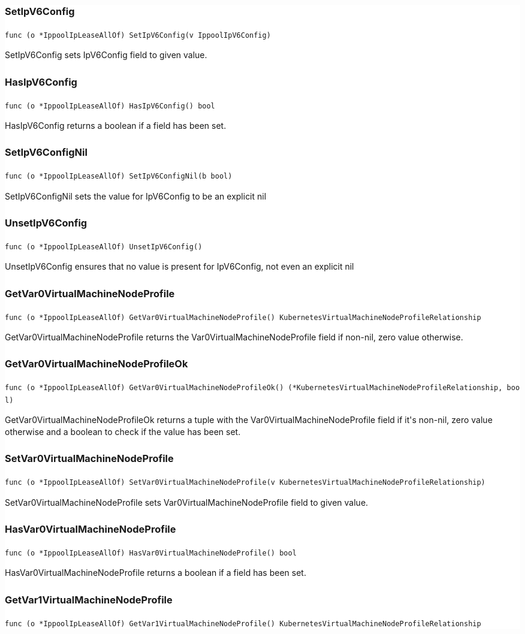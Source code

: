 ### SetIpV6Config

`func (o *IppoolIpLeaseAllOf) SetIpV6Config(v IppoolIpV6Config)`

SetIpV6Config sets IpV6Config field to given value.

### HasIpV6Config

`func (o *IppoolIpLeaseAllOf) HasIpV6Config() bool`

HasIpV6Config returns a boolean if a field has been set.

### SetIpV6ConfigNil

`func (o *IppoolIpLeaseAllOf) SetIpV6ConfigNil(b bool)`

 SetIpV6ConfigNil sets the value for IpV6Config to be an explicit nil

### UnsetIpV6Config
`func (o *IppoolIpLeaseAllOf) UnsetIpV6Config()`

UnsetIpV6Config ensures that no value is present for IpV6Config, not even an explicit nil
### GetVar0VirtualMachineNodeProfile

`func (o *IppoolIpLeaseAllOf) GetVar0VirtualMachineNodeProfile() KubernetesVirtualMachineNodeProfileRelationship`

GetVar0VirtualMachineNodeProfile returns the Var0VirtualMachineNodeProfile field if non-nil, zero value otherwise.

### GetVar0VirtualMachineNodeProfileOk

`func (o *IppoolIpLeaseAllOf) GetVar0VirtualMachineNodeProfileOk() (*KubernetesVirtualMachineNodeProfileRelationship, bool)`

GetVar0VirtualMachineNodeProfileOk returns a tuple with the Var0VirtualMachineNodeProfile field if it's non-nil, zero value otherwise
and a boolean to check if the value has been set.

### SetVar0VirtualMachineNodeProfile

`func (o *IppoolIpLeaseAllOf) SetVar0VirtualMachineNodeProfile(v KubernetesVirtualMachineNodeProfileRelationship)`

SetVar0VirtualMachineNodeProfile sets Var0VirtualMachineNodeProfile field to given value.

### HasVar0VirtualMachineNodeProfile

`func (o *IppoolIpLeaseAllOf) HasVar0VirtualMachineNodeProfile() bool`

HasVar0VirtualMachineNodeProfile returns a boolean if a field has been set.

### GetVar1VirtualMachineNodeProfile

`func (o *IppoolIpLeaseAllOf) GetVar1VirtualMachineNodeProfile() KubernetesVirtualMachineNodeProfileRelationship`
